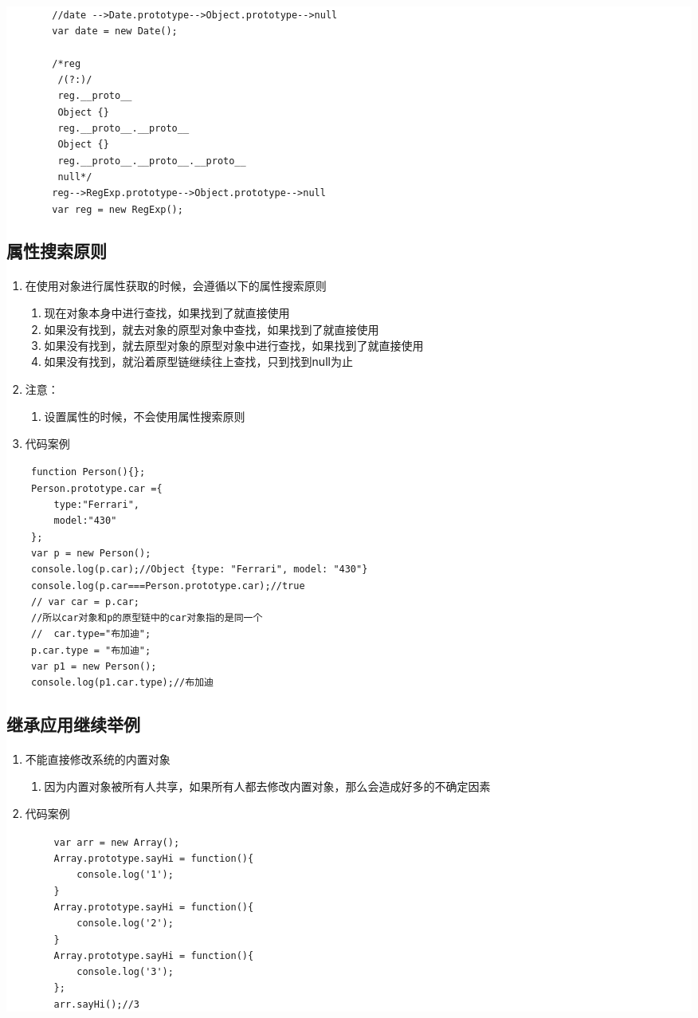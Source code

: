 			//date -->Date.prototype-->Object.prototype-->null
		    var date = new Date();
		
		    /*reg
		     /(?:)/
		     reg.__proto__
		     Object {}
		     reg.__proto__.__proto__
		     Object {}
		     reg.__proto__.__proto__.__proto__
		     null*/
		    reg-->RegExp.prototype-->Object.prototype-->null
		    var reg = new RegExp();


## 属性搜索原则 ##

1. 在使用对象进行属性获取的时候，会遵循以下的属性搜索原则	
	1. 现在对象本身中进行查找，如果找到了就直接使用
	2. 如果没有找到，就去对象的原型对象中查找，如果找到了就直接使用
	3. 如果没有找到，就去原型对象的原型对象中进行查找，如果找到了就直接使用
	4. 如果没有找到，就沿着原型链继续往上查找，只到找到null为止
2.  注意：
	1.  设置属性的时候，不会使用属性搜索原则
3. 代码案例

		function Person(){};
	    Person.prototype.car ={
	        type:"Ferrari",
	        model:"430"
	    };
	    var p = new Person();
	    console.log(p.car);//Object {type: "Ferrari", model: "430"}
	    console.log(p.car===Person.prototype.car);//true
	    // var car = p.car;
	    //所以car对象和p的原型链中的car对象指的是同一个
		//  car.type="布加迪";
	    p.car.type = "布加迪";
	    var p1 = new Person();
	    console.log(p1.car.type);//布加迪

## 继承应用继续举例 ##

1. 不能直接修改系统的内置对象
	1. 因为内置对象被所有人共享，如果所有人都去修改内置对象，那么会造成好多的不确定因素
2. 代码案例

			var arr = new Array();
		    Array.prototype.sayHi = function(){
		        console.log('1');
		    }
		    Array.prototype.sayHi = function(){
		        console.log('2');
		    }
		    Array.prototype.sayHi = function(){
		        console.log('3');
		    };
		    arr.sayHi();//3
